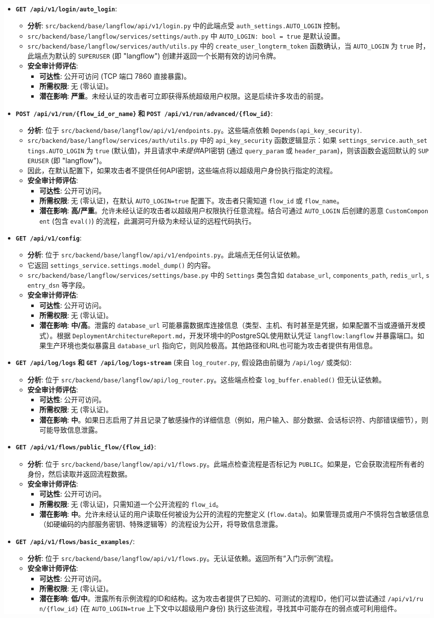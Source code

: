 *   **`GET /api/v1/login/auto_login`**:
    *   **分析**: `src/backend/base/langflow/api/v1/login.py` 中的此端点受 `auth_settings.AUTO_LOGIN` 控制。
    *   `src/backend/base/langflow/services/settings/auth.py` 中 `AUTO_LOGIN: bool = true` 是默认设置。
    *   `src/backend/base/langflow/services/auth/utils.py` 中的 `create_user_longterm_token` 函数确认，当 `AUTO_LOGIN` 为 `true` 时，此端点为默认的 `SUPERUSER` (即 "langflow") 创建并返回一个长期有效的访问令牌。
    *   **安全审计师评估**:
        *   **可达性**: 公开可访问 (TCP 端口 7860 直接暴露)。
        *   **所需权限**: 无 (零认证)。
        *   **潜在影响**: **严重**。未经认证的攻击者可立即获得系统超级用户权限。这是后续许多攻击的前提。

*   **`POST /api/v1/run/{flow_id_or_name}` 和 `POST /api/v1/run/advanced/{flow_id}`**:
    *   **分析**: 位于 `src/backend/base/langflow/api/v1/endpoints.py`。这些端点依赖 `Depends(api_key_security)`.
    *   `src/backend/base/langflow/services/auth/utils.py` 中的 `api_key_security` 函数逻辑显示：如果 `settings_service.auth_settings.AUTO_LOGIN` 为 `true` (默认值)，并且请求中*未提供*API密钥 (通过 `query_param` 或 `header_param`)，则该函数会返回默认的 `SUPERUSER` (即 "langflow")。
    *   因此，在默认配置下，如果攻击者不提供任何API密钥，这些端点将以超级用户身份执行指定的流程。
    *   **安全审计师评估**:
        *   **可达性**: 公开可访问。
        *   **所需权限**: 无 (零认证)，在默认 `AUTO_LOGIN=true` 配置下。攻击者只需知道 `flow_id` 或 `flow_name`。
        *   **潜在影响**: **高/严重**。允许未经认证的攻击者以超级用户权限执行任意流程。结合可通过 `AUTO_LOGIN` 后创建的恶意 `CustomComponent` (包含 `eval()`) 的流程，此漏洞可升级为未经认证的远程代码执行。

*   **`GET /api/v1/config`**:
    *   **分析**: 位于 `src/backend/base/langflow/api/v1/endpoints.py`。此端点无任何认证依赖。
    *   它返回 `settings_service.settings.model_dump()` 的内容。
    *   `src/backend/base/langflow/services/settings/base.py` 中的 `Settings` 类包含如 `database_url`, `components_path`, `redis_url`, `sentry_dsn` 等字段。
    *   **安全审计师评估**:
        *   **可达性**: 公开可访问。
        *   **所需权限**: 无 (零认证)。
        *   **潜在影响**: **中/高**。泄露的 `database_url` 可能暴露数据库连接信息（类型、主机、有时甚至是凭据，如果配置不当或遵循开发模式）。根据 `DeploymentArchitectureReport.md`，开发环境中的PostgreSQL使用默认凭证 `langflow:langflow` 并暴露端口。如果生产环境也类似暴露且 `database_url` 指向它，则风险极高。其他路径和URL也可能为攻击者提供有用信息。

*   **`GET /api/log/logs` 和 `GET /api/log/logs-stream`** (来自 `log_router.py`, 假设路由前缀为 `/api/log/` 或类似):
    *   **分析**: 位于 `src/backend/base/langflow/api/log_router.py`。这些端点检查 `log_buffer.enabled()` 但无认证依赖。
    *   **安全审计师评估**:
        *   **可达性**: 公开可访问。
        *   **所需权限**: 无 (零认证)。
        *   **潜在影响**: **中**。如果日志启用了并且记录了敏感操作的详细信息（例如，用户输入、部分数据、会话标识符、内部错误细节），则可能导致信息泄露。

*   **`GET /api/v1/flows/public_flow/{flow_id}`**:
    *   **分析**: 位于 `src/backend/base/langflow/api/v1/flows.py`。此端点检查流程是否标记为 `PUBLIC`。如果是，它会获取流程所有者的身份，然后读取并返回流程数据。
    *   **安全审计师评估**:
        *   **可达性**: 公开可访问。
        *   **所需权限**: 无 (零认证)，只需知道一个公开流程的 `flow_id`。
        *   **潜在影响**: **中**。允许未经认证的用户读取任何被设为公开的流程的完整定义 (`flow.data`)。如果管理员或用户不慎将包含敏感信息（如硬编码的内部服务密钥、特殊逻辑等）的流程设为公开，将导致信息泄露。

*   **`GET /api/v1/flows/basic_examples/`**:
    *   **分析**: 位于 `src/backend/base/langflow/api/v1/flows.py`。无认证依赖。返回所有“入门示例”流程。
    *   **安全审计师评估**:
        *   **可达性**: 公开可访问。
        *   **所需权限**: 无 (零认证)。
        *   **潜在影响**: **低/中**。泄露所有示例流程的ID和结构。这为攻击者提供了已知的、可测试的流程ID，他们可以尝试通过 `/api/v1/run/{flow_id}` (在 `AUTO_LOGIN=true` 上下文中以超级用户身份) 执行这些流程，寻找其中可能存在的弱点或可利用组件。
